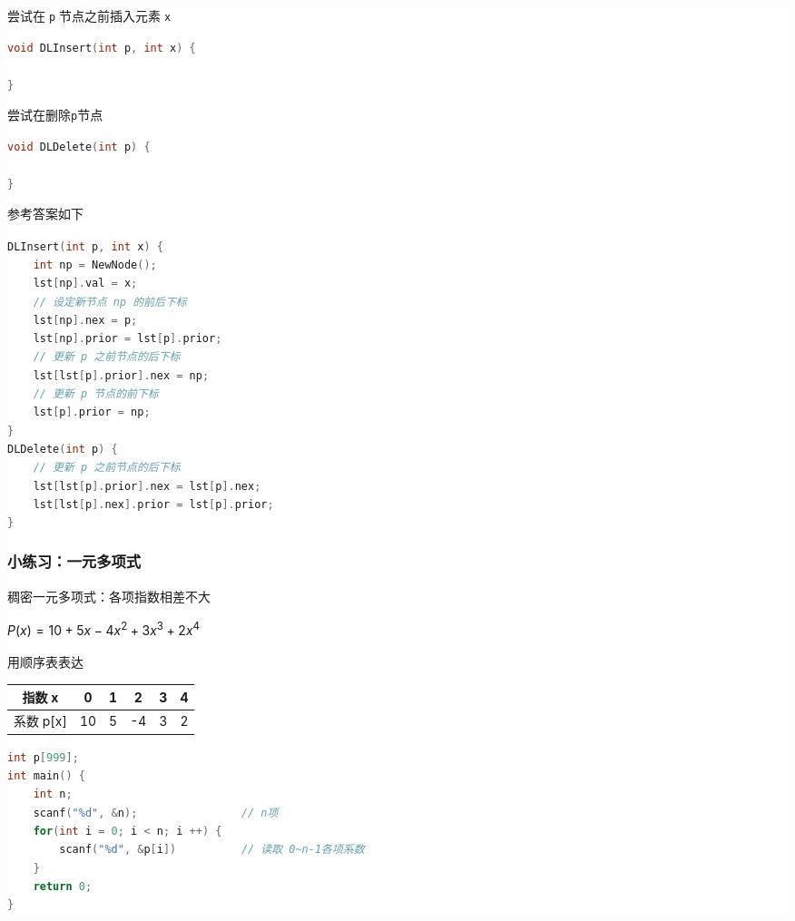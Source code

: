 尝试在 `p` 节点之前插入元素 `x`

```cpp
void DLInsert(int p, int x) {

}
```

尝试在删除`p`节点

```cpp
void DLDelete(int p) {

}
```

参考答案如下

```cpp
DLInsert(int p, int x) {
    int np = NewNode();
    lst[np].val = x;
    // 设定新节点 np 的前后下标
    lst[np].nex = p;
    lst[np].prior = lst[p].prior;
    // 更新 p 之前节点的后下标
    lst[lst[p].prior].nex = np;
    // 更新 p 节点的前下标
    lst[p].prior = np;
}
DLDelete(int p) {
    // 更新 p 之前节点的后下标
    lst[lst[p].prior].nex = lst[p].nex;
    lst[lst[p].nex].prior = lst[p].prior;
}
```


### 小练习：一元多项式

稠密一元多项式：各项指数相差不大

$P(x)=10+5x-4x^{2}+3x^{3}+2x^{4}$

用顺序表表达

| 指数  x    | 0  | 1 | 2  | 3 | 4 |
|----------|----|---|----|---|---|
| 系数  p[x] | 10 | 5 | -4 | 3 | 2 |

```cpp
int p[999];
int main() {
    int n;
    scanf("%d", &n);                // n项
    for(int i = 0; i < n; i ++) {
        scanf("%d", &p[i])          // 读取 0~n-1各项系数
    }
    return 0;
}
```
